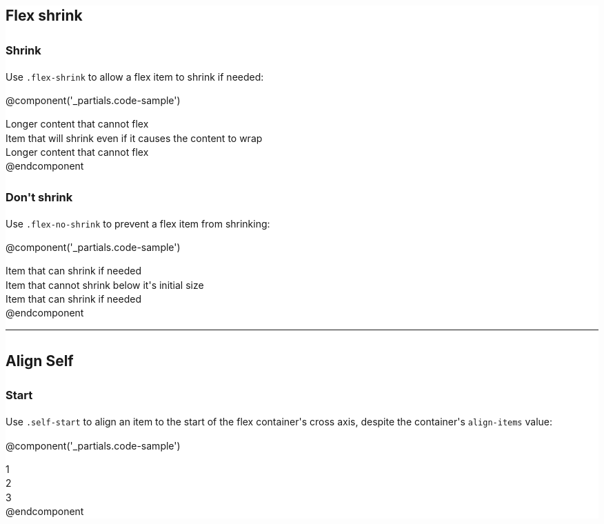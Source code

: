 
## Flex shrink

### Shrink

Use `.flex-shrink` to allow a flex item to shrink if needed:

@component('_partials.code-sample')
<div class="flex bg-smoke-light">
    <div class="flex-none text-slate text-center bg-smoke px-4 py-2 m-2">
        Longer content that cannot flex
    </div>
    <div class="flex-shrink text-slate-dark text-center bg-smoke-dark px-4 py-2 m-2">
        Item that will shrink even if it causes the content to wrap
    </div>
    <div class="flex-none text-slate text-center bg-smoke px-4 py-2 m-2">
        Longer content that cannot flex
    </div>
</div>
@endcomponent

### Don't shrink

Use `.flex-no-shrink` to prevent a flex item from shrinking:

@component('_partials.code-sample')
<div class="flex bg-smoke-light">
    <div class="flex-shrink text-slate text-center bg-smoke px-4 py-2 m-2">
        Item that can shrink if needed
    </div>
    <div class="flex-no-shrink text-slate-dark text-center bg-smoke-dark px-4 py-2 m-2">
        Item that cannot shrink below it's initial size
    </div>
    <div class="flex-shrink text-slate text-center bg-smoke px-4 py-2 m-2">
        Item that can shrink if needed
    </div>
</div>
@endcomponent

---

## Align Self

### Start

Use `.self-start` to align an item to the start of the flex container's cross axis, despite the container's `align-items` value:

@component('_partials.code-sample')
<div class="flex items-stretch bg-smoke-light h-24">
    <div class="flex-1 text-slate text-center bg-smoke px-4 py-2 m-2">1</div>
    <div class="self-start flex-1 text-slate-dark text-center bg-smoke-dark px-4 py-2 m-2">2</div>
    <div class="flex-1 text-slate text-center bg-smoke px-4 py-2 m-2">3</div>
</div>
@endcomponent
